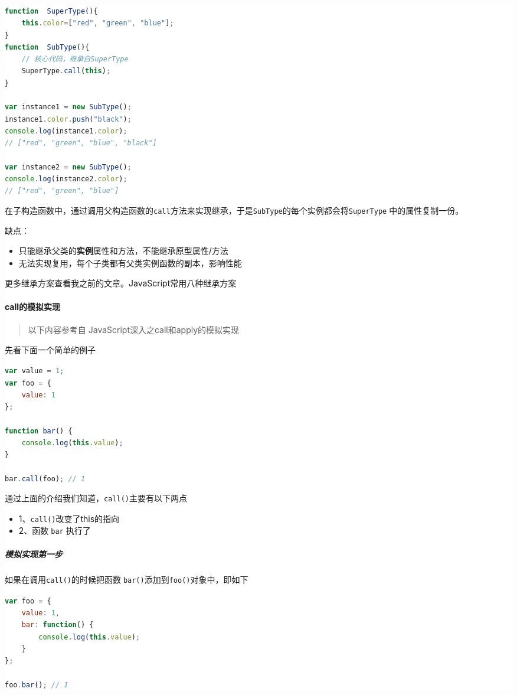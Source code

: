 ```js
function  SuperType(){
    this.color=["red", "green", "blue"];
}
function  SubType(){
    // 核心代码，继承自SuperType
    SuperType.call(this);
}

var instance1 = new SubType();
instance1.color.push("black");
console.log(instance1.color);
// ["red", "green", "blue", "black"]

var instance2 = new SubType();
console.log(instance2.color);
// ["red", "green", "blue"]
```

在子构造函数中，通过调用父构造函数的`call`方法来实现继承，于是`SubType`的每个实例都会将`SuperType` 中的属性复制一份。

缺点：

- 只能继承父类的**实例**属性和方法，不能继承原型属性/方法
- 无法实现复用，每个子类都有父类实例函数的副本，影响性能

更多继承方案查看我之前的文章。JavaScript常用八种继承方案

#### call的模拟实现

> 以下内容参考自 JavaScript深入之call和apply的模拟实现

先看下面一个简单的例子

```js
var value = 1;
var foo = {
    value: 1
};

function bar() {
    console.log(this.value);
}

bar.call(foo); // 1
```

通过上面的介绍我们知道，`call()`主要有以下两点

- 1、`call()`改变了this的指向
- 2、函数 `bar` 执行了

##### 模拟实现第一步

如果在调用`call()`的时候把函数 `bar()`添加到`foo()`对象中，即如下

```js
var foo = {
    value: 1,
    bar: function() {
        console.log(this.value);
    }
};

foo.bar(); // 1
```
